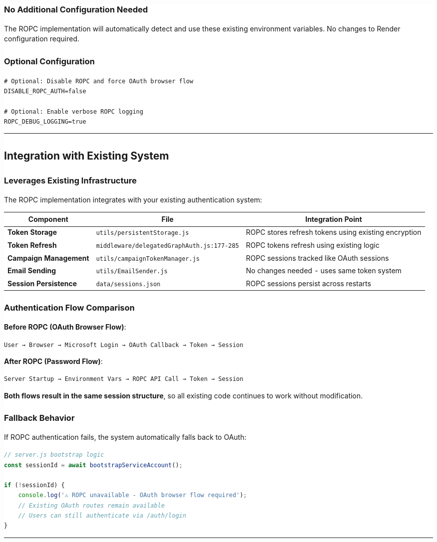 ### No Additional Configuration Needed

The ROPC implementation will automatically detect and use these existing environment variables. No changes to Render configuration required.

### Optional Configuration

```env
# Optional: Disable ROPC and force OAuth browser flow
DISABLE_ROPC_AUTH=false

# Optional: Enable verbose ROPC logging
ROPC_DEBUG_LOGGING=true
```

---

## Integration with Existing System

### Leverages Existing Infrastructure

The ROPC implementation integrates with your existing authentication system:

| Component | File | Integration Point |
|-----------|------|-------------------|
| **Token Storage** | `utils/persistentStorage.js` | ROPC stores refresh tokens using existing encryption |
| **Token Refresh** | `middleware/delegatedGraphAuth.js:177-285` | ROPC tokens refresh using existing logic |
| **Campaign Management** | `utils/campaignTokenManager.js` | ROPC sessions tracked like OAuth sessions |
| **Email Sending** | `utils/EmailSender.js` | No changes needed - uses same token system |
| **Session Persistence** | `data/sessions.json` | ROPC sessions persist across restarts |

### Authentication Flow Comparison

**Before ROPC (OAuth Browser Flow)**:
```
User → Browser → Microsoft Login → OAuth Callback → Token → Session
```

**After ROPC (Password Flow)**:
```
Server Startup → Environment Vars → ROPC API Call → Token → Session
```

**Both flows result in the same session structure**, so all existing code continues to work without modification.

### Fallback Behavior

If ROPC authentication fails, the system automatically falls back to OAuth:

```javascript
// server.js bootstrap logic
const sessionId = await bootstrapServiceAccount();

if (!sessionId) {
    console.log('⚠️ ROPC unavailable - OAuth browser flow required');
    // Existing OAuth routes remain available
    // Users can still authenticate via /auth/login
}
```

---